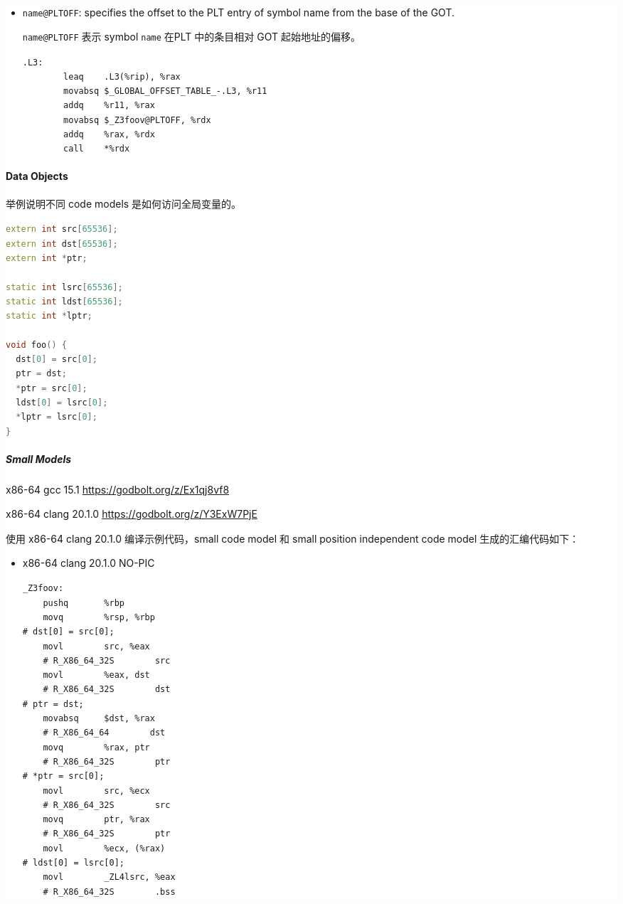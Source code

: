 - `name@PLTOFF`: specifies the offset to the PLT entry of symbol name from the base of the GOT.

  `name@PLTOFF` 表示 symbol `name` 在PLT 中的条目相对 GOT 起始地址的偏移。

  ```gas
  .L3:
          leaq    .L3(%rip), %rax
          movabsq $_GLOBAL_OFFSET_TABLE_-.L3, %r11
          addq    %r11, %rax
          movabsq $_Z3foov@PLTOFF, %rdx
          addq    %rax, %rdx
          call    *%rdx
  ```

#### Data Objects

举例说明不同 code models 是如何访问全局变量的。

```C++
extern int src[65536];
extern int dst[65536];
extern int *ptr;

static int lsrc[65536];
static int ldst[65536];
static int *lptr;

void foo() {
  dst[0] = src[0];
  ptr = dst;
  *ptr = src[0];
  ldst[0] = lsrc[0];
  *lptr = lsrc[0];
}
```

##### Small Models

x86-64 gcc 15.1 https://godbolt.org/z/Ex1qj8vf8

x86-64 clang 20.1.0 https://godbolt.org/z/Y3ExW7PjE

使用 x86-64 clang 20.1.0 编译示例代码，small code model 和 small position independent code model 生成的汇编代码如下：

- x86-64 clang 20.1.0 NO-PIC

  ```gas
  _Z3foov:
      pushq       %rbp
      movq        %rsp, %rbp
  # dst[0] = src[0];
      movl        src, %eax
      # R_X86_64_32S        src
      movl        %eax, dst
      # R_X86_64_32S        dst
  # ptr = dst;
      movabsq     $dst, %rax
      # R_X86_64_64        dst
      movq        %rax, ptr
      # R_X86_64_32S        ptr
  # *ptr = src[0];
      movl        src, %ecx
      # R_X86_64_32S        src
      movq        ptr, %rax
      # R_X86_64_32S        ptr
      movl        %ecx, (%rax)
  # ldst[0] = lsrc[0];
      movl        _ZL4lsrc, %eax
      # R_X86_64_32S        .bss
  ```